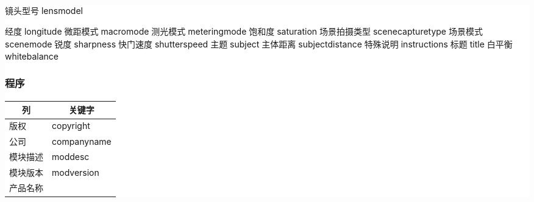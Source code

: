 镜头型号</td><td>
lensmodel
</td></tr><tr><td>
经度</td><td>
longitude
</td></tr><tr><td>
微距模式</td><td>
macromode
</td></tr><tr><td>
测光模式</td><td>
meteringmode
</td></tr><tr><td>
饱和度</td><td>
saturation
</td></tr><tr><td>
场景拍摄类型</td><td>
scenecapturetype
</td></tr><tr><td>
场景模式</td><td>
scenemode
</td></tr><tr><td>
锐度</td><td>
sharpness
</td></tr><tr><td>
快门速度</td><td>
shutterspeed
</td></tr><tr><td>
主题</td><td>
subject
</td></tr><tr><td>
主体距离</td><td>
subjectdistance
</td></tr><tr><td>
特殊说明</td><td>
instructions
</td></tr><tr><td>
标题</td><td>
title
</td></tr><tr><td>
白平衡</td><td>
whitebalance
</td></tr></tbody>
</table>

### 程序

<table>
<thead><tr><th>
列</th><th>
关键字
</th></tr></thead><tbody><tr><td>
版权</td><td>
copyright
</td></tr><tr><td>
公司</td><td>
companyname
</td></tr><tr><td>
模块描述</td><td>
moddesc
</td></tr><tr><td>
模块版本</td><td>
modversion
</td></tr><tr><td>
产品名称</td><td>
